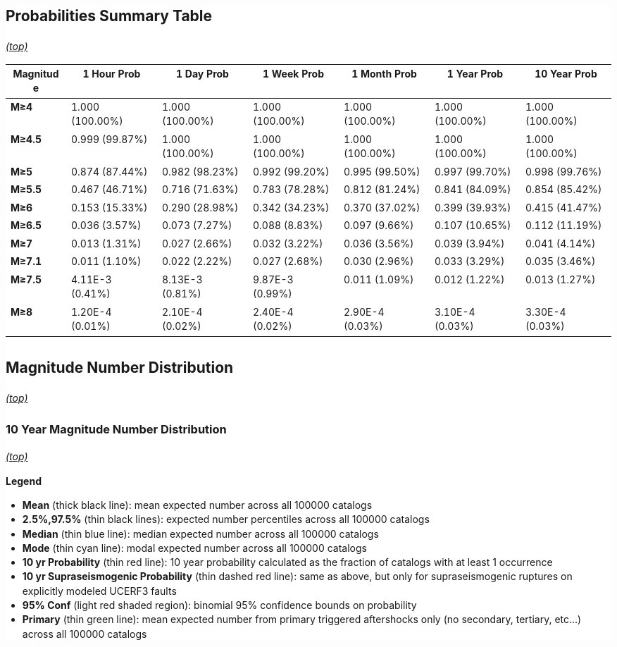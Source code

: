 
## Probabilities Summary Table
*[(top)](#table-of-contents)*

| Magnitude | 1 Hour Prob | 1 Day Prob | 1 Week Prob | 1 Month Prob | 1 Year Prob | 10 Year Prob |
|-----|-----|-----|-----|-----|-----|-----|
| **M&ge;4** | 1.000 (100.00%) | 1.000 (100.00%) | 1.000 (100.00%) | 1.000 (100.00%) | 1.000 (100.00%) | 1.000 (100.00%) |
| **M&ge;4.5** | 0.999 (99.87%) | 1.000 (100.00%) | 1.000 (100.00%) | 1.000 (100.00%) | 1.000 (100.00%) | 1.000 (100.00%) |
| **M&ge;5** | 0.874 (87.44%) | 0.982 (98.23%) | 0.992 (99.20%) | 0.995 (99.50%) | 0.997 (99.70%) | 0.998 (99.76%) |
| **M&ge;5.5** | 0.467 (46.71%) | 0.716 (71.63%) | 0.783 (78.28%) | 0.812 (81.24%) | 0.841 (84.09%) | 0.854 (85.42%) |
| **M&ge;6** | 0.153 (15.33%) | 0.290 (28.98%) | 0.342 (34.23%) | 0.370 (37.02%) | 0.399 (39.93%) | 0.415 (41.47%) |
| **M&ge;6.5** | 0.036 (3.57%) | 0.073 (7.27%) | 0.088 (8.83%) | 0.097 (9.66%) | 0.107 (10.65%) | 0.112 (11.19%) |
| **M&ge;7** | 0.013 (1.31%) | 0.027 (2.66%) | 0.032 (3.22%) | 0.036 (3.56%) | 0.039 (3.94%) | 0.041 (4.14%) |
| **M&ge;7.1** | 0.011 (1.10%) | 0.022 (2.22%) | 0.027 (2.68%) | 0.030 (2.96%) | 0.033 (3.29%) | 0.035 (3.46%) |
| **M&ge;7.5** | 4.11E-3 (0.41%) | 8.13E-3 (0.81%) | 9.87E-3 (0.99%) | 0.011 (1.09%) | 0.012 (1.22%) | 0.013 (1.27%) |
| **M&ge;8** | 1.20E-4 (0.01%) | 2.10E-4 (0.02%) | 2.40E-4 (0.02%) | 2.90E-4 (0.03%) | 3.10E-4 (0.03%) | 3.30E-4 (0.03%) |

## Magnitude Number Distribution
*[(top)](#table-of-contents)*

### 10 Year Magnitude Number Distribution
*[(top)](#table-of-contents)*

**Legend**
* **Mean** (thick black line): mean expected number across all 100000 catalogs
* **2.5%,97.5%** (thin black lines): expected number percentiles across all 100000 catalogs
* **Median** (thin blue line): median expected number across all 100000 catalogs
* **Mode** (thin cyan line): modal expected number across all 100000 catalogs
* **10 yr Probability** (thin red line): 10 year probability calculated as the fraction of catalogs with at least 1 occurrence
* **10 yr Supraseismogenic Probability** (thin dashed red line): same as above, but only for supraseismogenic ruptures on explicitly modeled UCERF3 faults
* **95% Conf** (light red shaded region): binomial 95% confidence bounds on probability
* **Primary** (thin green line): mean expected number from primary triggered aftershocks only (no secondary, tertiary, etc...) across all 100000 catalogs

